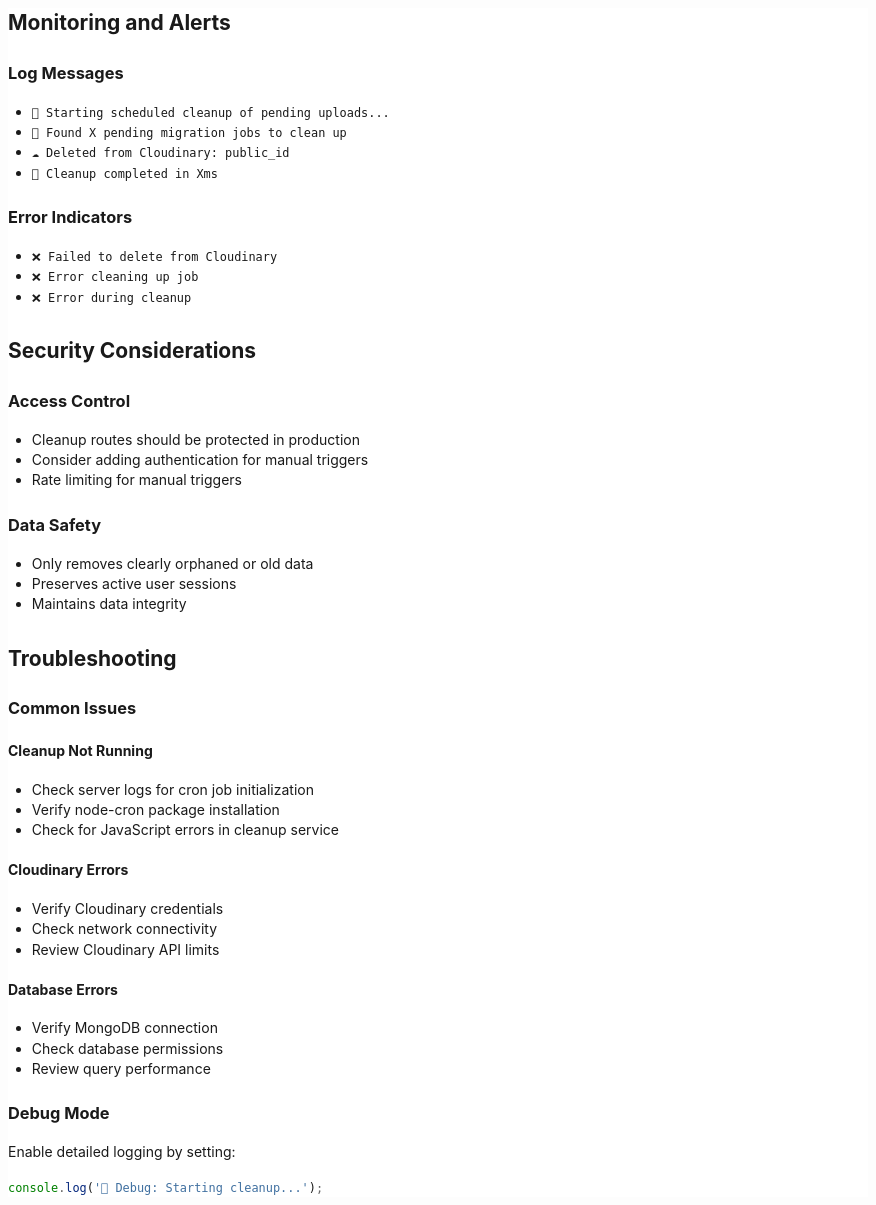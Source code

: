 ## Monitoring and Alerts

### Log Messages
- `🧹 Starting scheduled cleanup of pending uploads...`
- `🧹 Found X pending migration jobs to clean up`
- `☁️ Deleted from Cloudinary: public_id`
- `🧹 Cleanup completed in Xms`

### Error Indicators
- `❌ Failed to delete from Cloudinary`
- `❌ Error cleaning up job`
- `❌ Error during cleanup`

## Security Considerations

### Access Control
- Cleanup routes should be protected in production
- Consider adding authentication for manual triggers
- Rate limiting for manual triggers

### Data Safety
- Only removes clearly orphaned or old data
- Preserves active user sessions
- Maintains data integrity

## Troubleshooting

### Common Issues

#### Cleanup Not Running
- Check server logs for cron job initialization
- Verify node-cron package installation
- Check for JavaScript errors in cleanup service

#### Cloudinary Errors
- Verify Cloudinary credentials
- Check network connectivity
- Review Cloudinary API limits

#### Database Errors
- Verify MongoDB connection
- Check database permissions
- Review query performance

### Debug Mode
Enable detailed logging by setting:
```javascript
console.log('🧹 Debug: Starting cleanup...');
```

